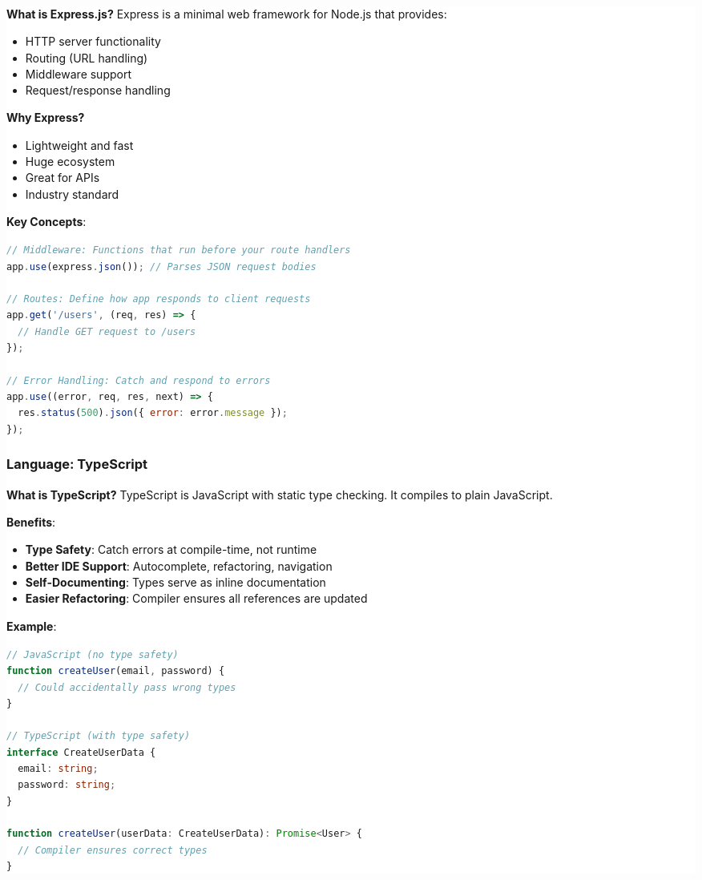 **What is Express.js?**
Express is a minimal web framework for Node.js that provides:

- HTTP server functionality
- Routing (URL handling)
- Middleware support
- Request/response handling

**Why Express?**

- Lightweight and fast
- Huge ecosystem
- Great for APIs
- Industry standard

**Key Concepts**:

```javascript
// Middleware: Functions that run before your route handlers
app.use(express.json()); // Parses JSON request bodies

// Routes: Define how app responds to client requests
app.get('/users', (req, res) => {
  // Handle GET request to /users
});

// Error Handling: Catch and respond to errors
app.use((error, req, res, next) => {
  res.status(500).json({ error: error.message });
});
```

### Language: TypeScript

**What is TypeScript?**
TypeScript is JavaScript with static type checking. It compiles to plain JavaScript.

**Benefits**:

- **Type Safety**: Catch errors at compile-time, not runtime
- **Better IDE Support**: Autocomplete, refactoring, navigation
- **Self-Documenting**: Types serve as inline documentation
- **Easier Refactoring**: Compiler ensures all references are updated

**Example**:

```typescript
// JavaScript (no type safety)
function createUser(email, password) {
  // Could accidentally pass wrong types
}

// TypeScript (with type safety)
interface CreateUserData {
  email: string;
  password: string;
}

function createUser(userData: CreateUserData): Promise<User> {
  // Compiler ensures correct types
}
```
